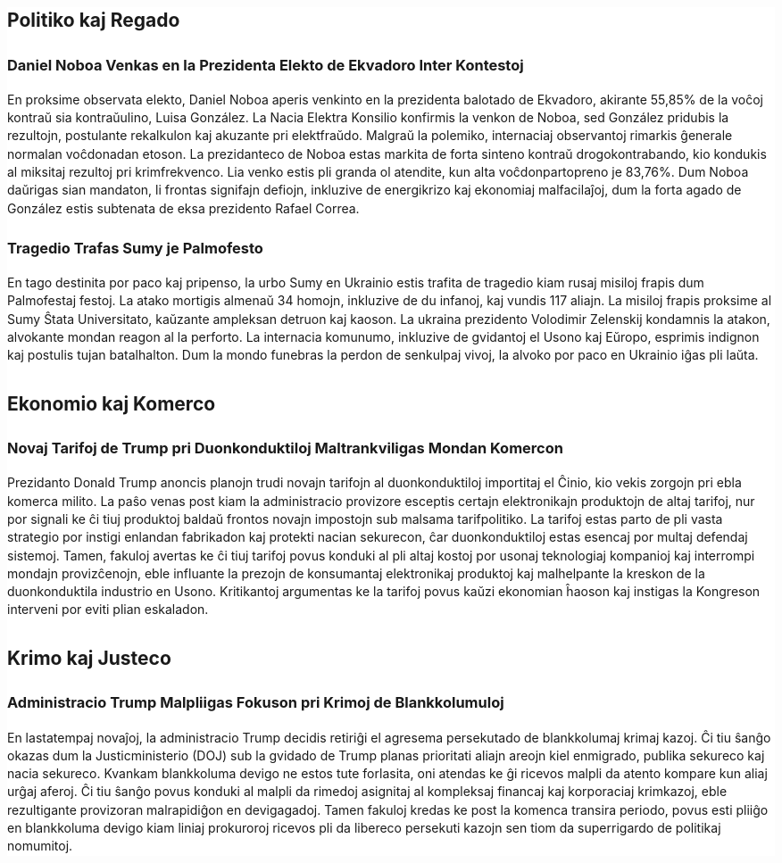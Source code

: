 ## Politiko kaj Regado

### Daniel Noboa Venkas en la Prezidenta Elekto de Ekvadoro Inter Kontestoj

En proksime observata elekto, Daniel Noboa aperis venkinto en la prezidenta balotado de Ekvadoro, akirante 55,85% de la voĉoj kontraŭ sia kontraŭulino, Luisa González. La Nacia Elektra Konsilio konfirmis la venkon de Noboa, sed González pridubis la rezultojn, postulante rekalkulon kaj akuzante pri elektfraŭdo. Malgraŭ la polemiko, internaciaj observantoj rimarkis ĝenerale normalan voĉdonadan etoson. La prezidanteco de Noboa estas markita de forta sinteno kontraŭ drogokontrabando, kio kondukis al miksitaj rezultoj pri krimfrekvenco. Lia venko estis pli granda ol atendite, kun alta voĉdonpartopreno je 83,76%. Dum Noboa daŭrigas sian mandaton, li frontas signifajn defiojn, inkluzive de energikrizo kaj ekonomiaj malfacilaĵoj, dum la forta agado de González estis subtenata de eksa prezidento Rafael Correa.

### Tragedio Trafas Sumy je Palmofesto

En tago destinita por paco kaj pripenso, la urbo Sumy en Ukrainio estis trafita de tragedio kiam rusaj misiloj frapis dum Palmofestaj festoj. La atako mortigis almenaŭ 34 homojn, inkluzive de du infanoj, kaj vundis 117 aliajn. La misiloj frapis proksime al Sumy Ŝtata Universitato, kaŭzante ampleksan detruon kaj kaoson. La ukraina prezidento Volodimir Zelenskij kondamnis la atakon, alvokante mondan reagon al la perforto. La internacia komunumo, inkluzive de gvidantoj el Usono kaj Eŭropo, esprimis indignon kaj postulis tujan batalhalton. Dum la mondo funebras la perdon de senkulpaj vivoj, la alvoko por paco en Ukrainio iĝas pli laŭta.

## Ekonomio kaj Komerco

### Novaj Tarifoj de Trump pri Duonkonduktiloj Maltrankviligas Mondan Komercon

Prezidanto Donald Trump anoncis planojn trudi novajn tarifojn al duonkonduktiloj importitaj el Ĉinio, kio vekis zorgojn pri ebla komerca milito. La paŝo venas post kiam la administracio provizore esceptis certajn elektronikajn produktojn de altaj tarifoj, nur por signali ke ĉi tiuj produktoj baldaŭ frontos novajn impostojn sub malsama tarifpolitiko. La tarifoj estas parto de pli vasta strategio por instigi enlandan fabrikadon kaj protekti nacian sekurecon, ĉar duonkonduktiloj estas esencaj por multaj defendaj sistemoj. Tamen, fakuloj avertas ke ĉi tiuj tarifoj povus konduki al pli altaj kostoj por usonaj teknologiaj kompanioj kaj interrompi mondajn provizĉenojn, eble influante la prezojn de konsumantaj elektronikaj produktoj kaj malhelpante la kreskon de la duonkonduktila industrio en Usono. Kritikantoj argumentas ke la tarifoj povus kaŭzi ekonomian ĥaoson kaj instigas la Kongreson interveni por eviti plian eskaladon.

## Krimo kaj Justeco

### Administracio Trump Malpliigas Fokuson pri Krimoj de Blankkolumuloj

En lastatempaj novaĵoj, la administracio Trump decidis retiriĝi el agresema persekutado de blankkolumaj krimaj kazoj. Ĉi tiu ŝanĝo okazas dum la Justicministerio (DOJ) sub la gvidado de Trump planas prioritati aliajn areojn kiel enmigrado, publika sekureco kaj nacia sekureco. Kvankam blankkoluma devigo ne estos tute forlasita, oni atendas ke ĝi ricevos malpli da atento kompare kun aliaj urĝaj aferoj. Ĉi tiu ŝanĝo povus konduki al malpli da rimedoj asignitaj al kompleksaj financaj kaj korporaciaj krimkazoj, eble rezultigante provizoran malrapidiĝon en devigagadoj. Tamen fakuloj kredas ke post la komenca transira periodo, povus esti pliiĝo en blankkoluma devigo kiam liniaj prokuroroj ricevos pli da libereco persekuti kazojn sen tiom da superrigardo de politikaj nomumitoj.
